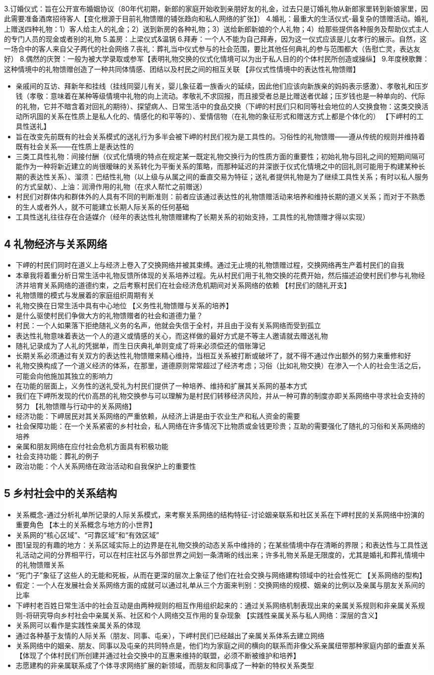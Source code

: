    3.订婚仪式：旨在公开宣布婚姻协议（80年代初期，新郎的家庭开始收到亲朋好友的礼金，过去只是订婚礼物从新郎家里转到新娘家里，因此需要准备酒席招待客人【变化根源于目前礼物馈赠的铺张趋向和私人网络的扩张】）
   4.婚礼：最重大的生活仪式-最复杂的馈赠活动。婚礼上赠送四种礼物：1）客人给主人的礼金；2）送到新房的各种礼物；3）送给新郎新娘的个人礼物；4）给那些提供各种服务及帮助仪式主人的专门人员的现金或者别的礼物
   5.盖房：上梁仪式&温锅
   6.拜寿：一个人不能为自己拜寿，因为这一仪式应该是儿女孝行的展示。自然，这一场合中的客人来自父子两代的社会网络
   7.丧礼：葬礼当中仪式参与的社会范围，要比其他任何典礼的参与范围都大（告慰亡灵，表达友好）
   8.偶然的庆贺：一般为被大学录取或参军【表明礼物交换的仪式化情境可以为出于私人目的的个体村民所创造或操纵】
   9.年度秧歌舞：这种情境中的礼物馈赠创造了一种共同体情感、团结以及村民之间的相互关联
【非仪式性情境中的表达性礼物馈赠】
- 亲戚间的互访、拜新年和挂线（挂线同婴儿有关，婴儿象征着一族香火的延续，因此他们应该向新族亲的妈妈表示感激）、孝敬礼和压岁钱（孝敬：意味着在某种等级情境中礼物的向上流动。孝敬礼不求回报，而且接受者总是比赠送者优越；压岁钱也是一种单向的、代际的礼物，它并不暗含着对回礼的期待）、探望病人、日常生活中的食品交换（下岬的村民们只和同等社会地位的人交换食物：这类交换活动所巩固的关系在性质上是私人化的、情感化的和平等的）、爱情信物（在礼物的象征形式和赠送方式上都是个体化的）
【下岬村的工具性送礼】
- 旨在改变先前既有的社会关系模式的送礼行为多半会被下岬的村民们视为是工具性的。习俗性的礼物馈赠——遵从传统的规则并维持着既有社会关系——在性质上是表达性的
- 三类工具性礼物：间接付酬（仪式化情境的特点在规定某一既定礼物交换行为的性质方面的重要性；初始礼物与回礼之间的短期间隔可能作为一种将新近建立的尚很暧昧的关系转化为平衡关系的策略，而那种延迟的并深嵌于仪式化情境之中的回礼则可能用于构建某种长期的表达性关系）、溜须：巴结性礼物（以上级与从属之间的垂直交易为特征；送礼者提供礼物是为了继续工具性关系；有时以私人服务的方式呈献）、上油：润滑作用的礼物（在求人帮忙之前赠送）
- 村民们对群体内和群体外的人具有不同的判断准则：前者应该通过表达性的礼物馈赠活动来培养和维持长期的道义关系；而对于不熟悉的生人或者外人，就不可能建立长期人际关系的任何基础
- 工具性送礼往往存在合适媒介（经年的表达性礼物馈赠建构了长期关系的初始支持，工具性的礼物馈赠才得以实现）

## 4 礼物经济与关系网络
- 下岬的村民们同时在道义上与经济上卷入了交换网络并被其束缚。通过无止境的礼物馈赠过程，交换网络再生产着村民们的自我
- 本章我将着重分析日常生活中礼物反馈所体现的关系培养过程。先从村民们用于礼物交换的花费开始，然后描述迫使村民们参与礼物经济并培育关系网络的道德约束，之后考察村民们在社会经济危机期间对关系网络的依赖
【村民们的随礼开支】
- 礼物馈赠的模式与发展着的家庭组织周期有关
- 礼物交换在日常生活中具有中心地位
【义务性礼物馈赠与关系的培养】
- 是什么驱使村民们争做大方的礼物馈赠者的社会和道德力量？
- 村民：一个人如果落下拒绝随礼义务的名声，他就会失信于全村，并且由于没有关系网络而受到孤立
- 表达性礼物意味着表达一个人的道义或情感的关心，而这样做的最好方式是不等主人邀请就去赠送礼物
- 随礼记录成为了人礼的凭据单，而生日庆典礼单则变成了将来必须偿还的借账簿记
- 长期关系必须通过有关双方的表达性礼物馈赠来精心维持，当相互关系被打断或破坏了，就不得不通过作出额外的努力来重修和好
- 礼物交换构成了一个道义经济的体系，在那里，道德原则常常超过了经济考虑；习俗（比如礼物交换）在渗入一个人的社会生活之后，可能会向他施加其独立的影响力
- 在功能的层面上，义务性的送礼受礼为村民们提供了一种培养、维持和扩展其关系网的基本方式
- 我们在下岬所发现的代价高昂的礼物交换参与可以理解为是村民们转移经济风险，并从一种可靠的制度亦即关系网络中寻求社会支持的努力
【礼物馈赠与行动中的关系网络】
- 经济功能：下岬居民对其关系网络的严重依赖，从经济上讲是由于农业生产和私人资金的需要
- 社会保障功能：在一个关系紧密的乡村社会，私人网络在许多情况下比物质或金钱更珍贵；互助的需要强化了随礼的习俗和关系网络的培养
- 亲属和朋友网络在应付社会危机方面具有积极功能
- 社会支持功能：葬礼的例子
- 政治功能：个人关系网络在政治活动和自我保护上的重要性

## 5 乡村社会中的关系结构
- 关系概念-通过分析礼单所记录的人际关系模式，来考察关系网络的结构特征-讨论姻亲联系和社区关系在下岬村民的关系网络中扮演的重要角色
【本土的关系概念与地方的小世界】
- 关系网的“核心区域”、“可靠区域”和“有效区域”
- 图1呈现的有趣的地方：关系区域实际上的边界是在礼物交换的动态关系中维持的；在某些情境中存在清晰的界限；和表达性与工具性送礼活动之间的分界相平行，可以在村庄社区与外部世界之间划一条清晰的线出来；许多礼物关系是无限度的，尤其是婚礼和葬礼情境中的礼物馈赠关系
- “死门子”象征了这些人的无能和死板，从而在更深的层次上象征了他们在社会交换与网络建构领域中的社会性死亡
【关系网络的型构】
- 假定：一个人在发展社会关系网络方面的成就可以通过礼单从三个方面来判别：交换网络的规模、姻亲的比例以及亲属与朋友关系间的比率
- 下岬村老百姓日常生活中的社会互动是由两种规则的相互作用组织起来的：通过关系网络机制表现出来的亲属关系规则和非亲属关系规则-将研究导向乡村社会中亲属关系、社区和个人网络交互作用的复杂现象
【实践性亲属关系与私人网络：深层的含义】
- 关系网可以看作是实践性亲属关系的体现
- 通过各种基于友情的人际关系（朋友、同事、屯亲），下岬村民们已经越出了亲属关系体系去建立网络
- 关系网络中的姻亲、朋友、同事以及屯亲的共同特点是，他们均为家庭之间的横向的联系而非像父系亲属纽带那种家庭内部的垂直关系【体现了个体村民们所创建并通过社会交换中的互惠来维持的联盟，必须不断被维护和培养】
- 志愿建构的非亲属联系成了个体寻求网络扩展的新领域，而朋友和同事成了一种新的特权关系类型
